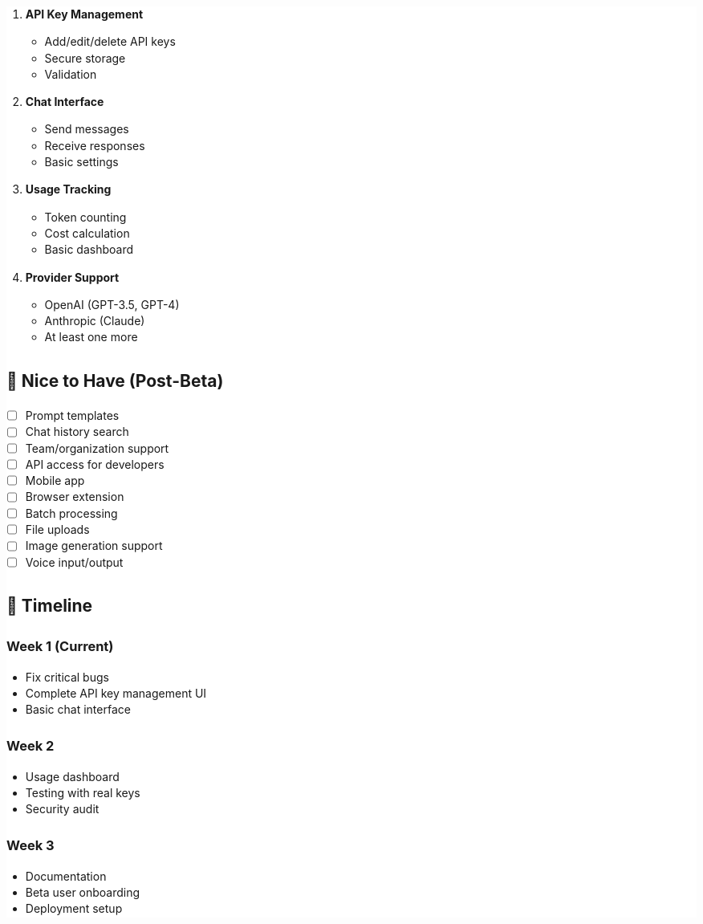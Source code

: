 1. **API Key Management**
   - Add/edit/delete API keys
   - Secure storage
   - Validation

2. **Chat Interface**
   - Send messages
   - Receive responses
   - Basic settings

3. **Usage Tracking**
   - Token counting
   - Cost calculation
   - Basic dashboard

4. **Provider Support**
   - OpenAI (GPT-3.5, GPT-4)
   - Anthropic (Claude)
   - At least one more

## 🌟 Nice to Have (Post-Beta)

- [ ] Prompt templates
- [ ] Chat history search
- [ ] Team/organization support
- [ ] API access for developers
- [ ] Mobile app
- [ ] Browser extension
- [ ] Batch processing
- [ ] File uploads
- [ ] Image generation support
- [ ] Voice input/output

## 📅 Timeline

### Week 1 (Current)

- Fix critical bugs
- Complete API key management UI
- Basic chat interface

### Week 2

- Usage dashboard
- Testing with real keys
- Security audit

### Week 3

- Documentation
- Beta user onboarding
- Deployment setup
